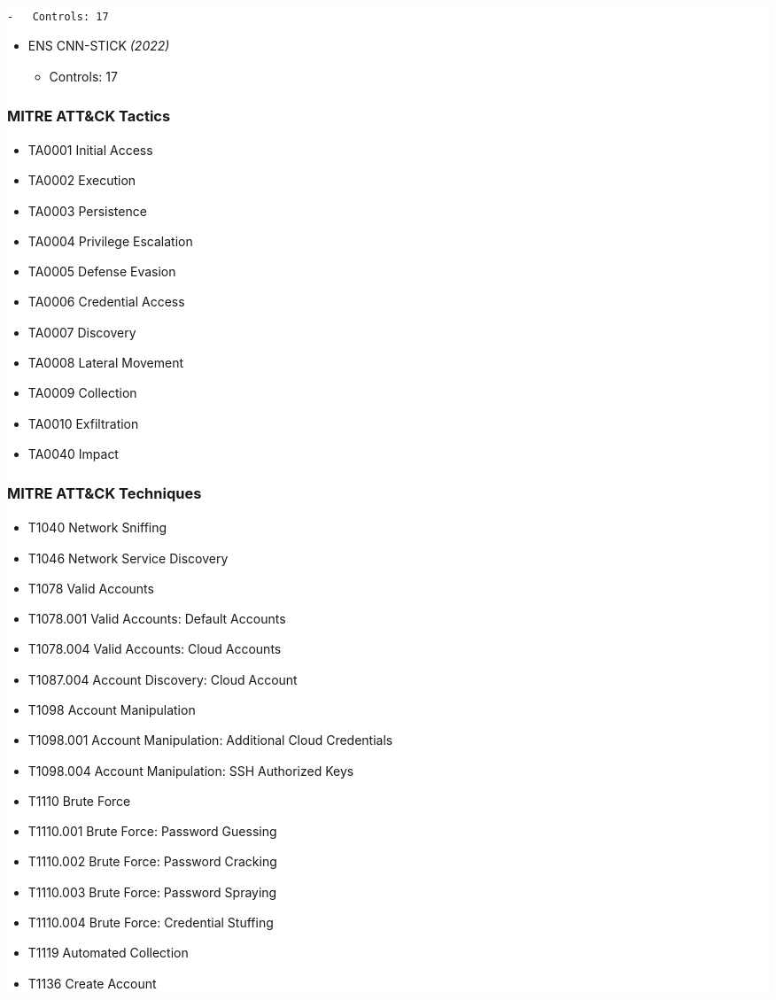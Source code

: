     -   Controls: 17

-   ENS CNN-STICK *(2022)*

    -   Controls: 17

### MITRE ATT&CK Tactics

-   TA0001 Initial Access

-   TA0002 Execution

-   TA0003 Persistence

-   TA0004 Privilege Escalation

-   TA0005 Defense Evasion

-   TA0006 Credential Access

-   TA0007 Discovery

-   TA0008 Lateral Movement

-   TA0009 Collection

-   TA0010 Exfiltration

-   TA0040 Impact

### MITRE ATT&CK Techniques

-   T1040 Network Sniffing

-   T1046 Network Service Discovery

-   T1078 Valid Accounts

-   T1078.001 Valid Accounts: Default Accounts

-   T1078.004 Valid Accounts: Cloud Accounts

-   T1087.004 Account Discovery: Cloud Account

-   T1098 Account Manipulation

-   T1098.001 Account Manipulation: Additional Cloud Credentials

-   T1098.004 Account Manipulation: SSH Authorized Keys

-   T1110 Brute Force

-   T1110.001 Brute Force: Password Guessing

-   T1110.002 Brute Force: Password Cracking

-   T1110.003 Brute Force: Password Spraying

-   T1110.004 Brute Force: Credential Stuffing

-   T1119 Automated Collection

-   T1136 Create Account
